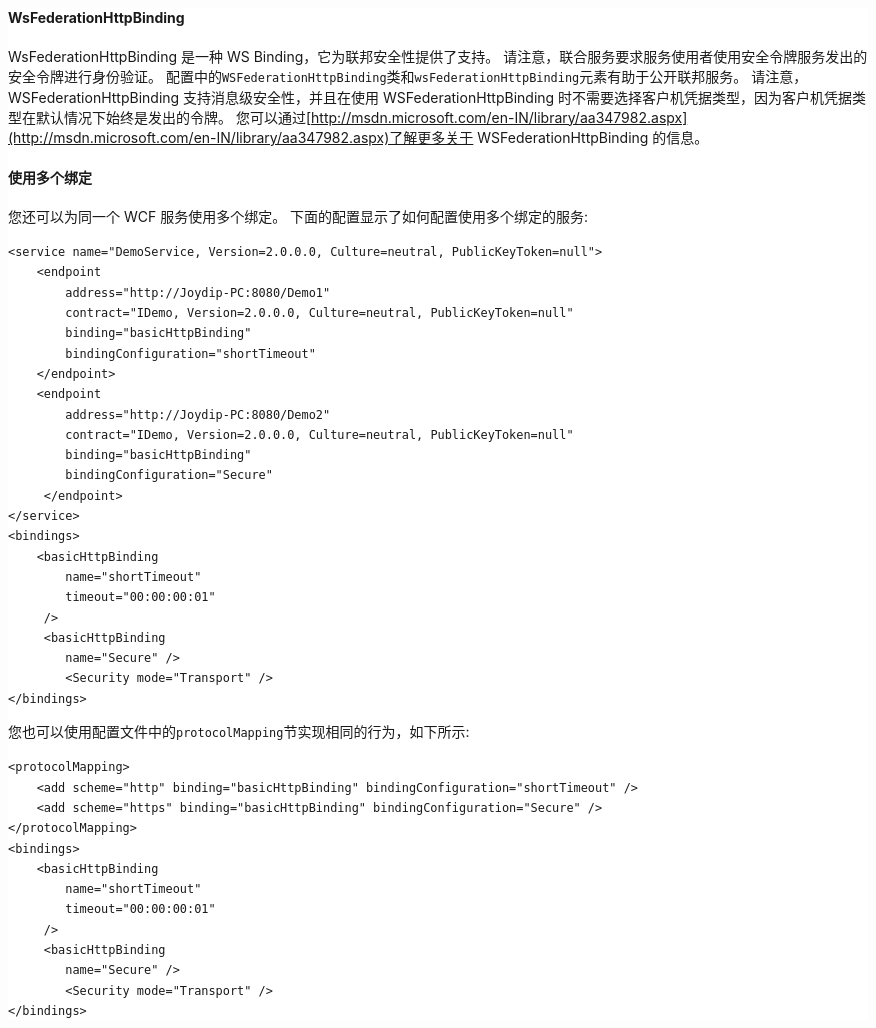 #### WsFederationHttpBinding

WsFederationHttpBinding 是一种 WS Binding，它为联邦安全性提供了支持。 请注意，联合服务要求服务使用者使用安全令牌服务发出的安全令牌进行身份验证。 配置中的`WSFederationHttpBinding`类和`wsFederationHttpBinding`元素有助于公开联邦服务。 请注意，WSFederationHttpBinding 支持消息级安全性，并且在使用 WSFederationHttpBinding 时不需要选择客户机凭据类型，因为客户机凭据类型在默认情况下始终是发出的令牌。 您可以通过[http://msdn.microsoft.com/en-IN/library/aa347982.aspx](http://msdn.microsoft.com/en-IN/library/aa347982.aspx)了解更多关于 WSFederationHttpBinding 的信息。

#### 使用多个绑定

您还可以为同一个 WCF 服务使用多个绑定。 下面的配置显示了如何配置使用多个绑定的服务:

```
<service name="DemoService, Version=2.0.0.0, Culture=neutral, PublicKeyToken=null">
    <endpoint
        address="http://Joydip-PC:8080/Demo1"
        contract="IDemo, Version=2.0.0.0, Culture=neutral, PublicKeyToken=null"
        binding="basicHttpBinding"
        bindingConfiguration="shortTimeout"
    </endpoint>
    <endpoint
        address="http://Joydip-PC:8080/Demo2"
        contract="IDemo, Version=2.0.0.0, Culture=neutral, PublicKeyToken=null"
        binding="basicHttpBinding"
        bindingConfiguration="Secure"
     </endpoint>
</service>
<bindings>
    <basicHttpBinding 
        name="shortTimeout"
        timeout="00:00:00:01" 
     />
     <basicHttpBinding 
        name="Secure" />
        <Security mode="Transport" />
</bindings>
```

您也可以使用配置文件中的`protocolMapping`节实现相同的行为，如下所示:

```
<protocolMapping>
    <add scheme="http" binding="basicHttpBinding" bindingConfiguration="shortTimeout" />
    <add scheme="https" binding="basicHttpBinding" bindingConfiguration="Secure" />
</protocolMapping>
<bindings>
    <basicHttpBinding 
        name="shortTimeout"
        timeout="00:00:00:01" 
     />
     <basicHttpBinding 
        name="Secure" />
        <Security mode="Transport" />
</bindings>
```
